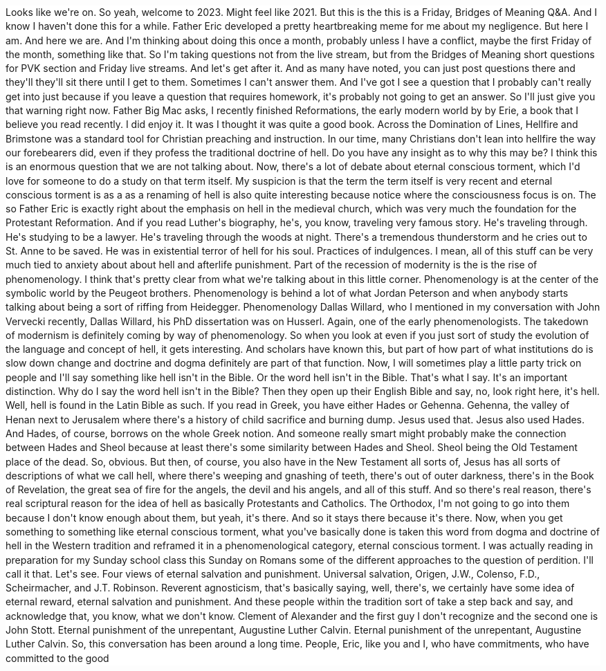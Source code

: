  Looks like we're on. So yeah, welcome to 2023. Might feel like 2021. But this is the this is a Friday, Bridges of Meaning Q&A. And I know I haven't done this for a while. Father Eric developed a pretty heartbreaking meme for me about my negligence. But here I am. And here we are. And I'm thinking about doing this once a month, probably unless I have a conflict, maybe the first Friday of the month, something like that. So I'm taking questions not from the live stream, but from the Bridges of Meaning short questions for PVK section and Friday live streams. And let's get after it. And as many have noted, you can just post questions there and they'll they'll sit there until I get to them. Sometimes I can't answer them. And I've got I see a question that I probably can't really get into just because if you leave a question that requires homework, it's probably not going to get an answer. So I'll just give you that warning right now. Father Big Mac asks, I recently finished Reformations, the early modern world by by Erie, a book that I believe you read recently. I did enjoy it. It was I thought it was quite a good book. Across the Domination of Lines, Hellfire and Brimstone was a standard tool for Christian preaching and instruction. In our time, many Christians don't lean into hellfire the way our forebearers did, even if they profess the traditional doctrine of hell. Do you have any insight as to why this may be? I think this is an enormous question that we are not talking about. Now, there's a lot of debate about eternal conscious torment, which I'd love for someone to do a study on that term itself. My suspicion is that the term the term itself is very recent and eternal conscious torment is as a as a renaming of hell is also quite interesting because notice where the consciousness focus is on. The so Father Eric is exactly right about the emphasis on hell in the medieval church, which was very much the foundation for the Protestant Reformation. And if you read Luther's biography, he's, you know, traveling very famous story. He's traveling through. He's studying to be a lawyer. He's traveling through the woods at night. There's a tremendous thunderstorm and he cries out to St. Anne to be saved. He was in existential terror of hell for his soul. Practices of indulgences. I mean, all of this stuff can be very much tied to anxiety about about hell and afterlife punishment. Part of the recession of modernity is the is the rise of phenomenology. I think that's pretty clear from what we're talking about in this little corner. Phenomenology is at the center of the symbolic world by the Peugeot brothers. Phenomenology is behind a lot of what Jordan Peterson and when anybody starts talking about being a sort of riffing from Heidegger. Phenomenology Dallas Willard, who I mentioned in my conversation with John Vervecki recently, Dallas Willard, his PhD dissertation was on Husserl. Again, one of the early phenomenologists. The takedown of modernism is definitely coming by way of phenomenology. So when you look at even if you just sort of study the evolution of the language and concept of hell, it gets interesting. And scholars have known this, but part of how part of what institutions do is slow down change and doctrine and dogma definitely are part of that function. Now, I will sometimes play a little party trick on people and I'll say something like hell isn't in the Bible. Or the word hell isn't in the Bible. That's what I say. It's an important distinction. Why do I say the word hell isn't in the Bible? Then they open up their English Bible and say, no, look right here, it's hell. Well, hell is found in the Latin Bible as such. If you read in Greek, you have either Hades or Gehenna. Gehenna, the valley of Henan next to Jerusalem where there's a history of child sacrifice and burning dump. Jesus used that. Jesus also used Hades. And Hades, of course, borrows on the whole Greek notion. And someone really smart might probably make the connection between Hades and Sheol because at least there's some similarity between Hades and Sheol. Sheol being the Old Testament place of the dead. So, obvious. But then, of course, you also have in the New Testament all sorts of, Jesus has all sorts of descriptions of what we call hell, where there's weeping and gnashing of teeth, there's out of outer darkness, there's in the Book of Revelation, the great sea of fire for the angels, the devil and his angels, and all of this stuff. And so there's real reason, there's real scriptural reason for the idea of hell as basically Protestants and Catholics. The Orthodox, I'm not going to go into them because I don't know enough about them, but yeah, it's there. And so it stays there because it's there. Now, when you get something to something like eternal conscious torment, what you've basically done is taken this word from dogma and doctrine of hell in the Western tradition and reframed it in a phenomenological category, eternal conscious torment. I was actually reading in preparation for my Sunday school class this Sunday on Romans some of the different approaches to the question of perdition. I'll call it that. Let's see. Four views of eternal salvation and punishment. Universal salvation, Origen, J.W., Colenso, F.D., Scheirmacher, and J.T. Robinson. Reverent agnosticism, that's basically saying, well, there's, we certainly have some idea of eternal reward, eternal salvation and punishment. And these people within the tradition sort of take a step back and say, and acknowledge that, you know, what we don't know. Clement of Alexander and the first guy I don't recognize and the second one is John Stott. Eternal punishment of the unrepentant, Augustine Luther Calvin. Eternal punishment of the unrepentant, Augustine Luther Calvin. So, this conversation has been around a long time. People, Eric, like you and I, who have commitments, who have committed to the good